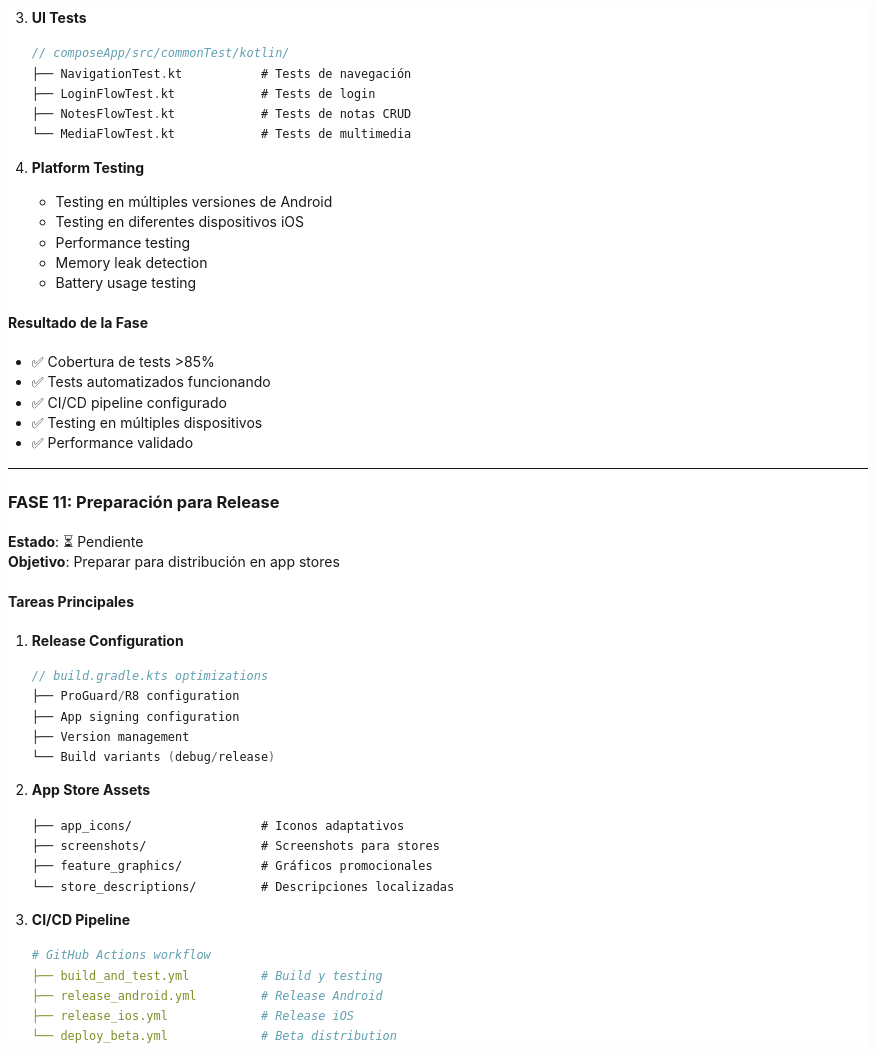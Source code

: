 3. **UI Tests**
   ```kotlin
   // composeApp/src/commonTest/kotlin/
   ├── NavigationTest.kt           # Tests de navegación
   ├── LoginFlowTest.kt            # Tests de login
   ├── NotesFlowTest.kt            # Tests de notas CRUD
   └── MediaFlowTest.kt            # Tests de multimedia
   ```

4. **Platform Testing**
   - Testing en múltiples versiones de Android
   - Testing en diferentes dispositivos iOS
   - Performance testing
   - Memory leak detection
   - Battery usage testing

#### Resultado de la Fase
- ✅ Cobertura de tests >85%
- ✅ Tests automatizados funcionando
- ✅ CI/CD pipeline configurado
- ✅ Testing en múltiples dispositivos
- ✅ Performance validado

---

### FASE 11: Preparación para Release
**Estado**: ⏳ Pendiente  
**Objetivo**: Preparar para distribución en app stores

#### Tareas Principales

1. **Release Configuration**
   ```kotlin
   // build.gradle.kts optimizations
   ├── ProGuard/R8 configuration
   ├── App signing configuration
   ├── Version management
   └── Build variants (debug/release)
   ```

2. **App Store Assets**
   ```
   ├── app_icons/                  # Iconos adaptativos
   ├── screenshots/                # Screenshots para stores
   ├── feature_graphics/           # Gráficos promocionales
   └── store_descriptions/         # Descripciones localizadas
   ```

3. **CI/CD Pipeline**
   ```yaml
   # GitHub Actions workflow
   ├── build_and_test.yml          # Build y testing
   ├── release_android.yml         # Release Android
   ├── release_ios.yml             # Release iOS
   └── deploy_beta.yml             # Beta distribution
   ```
